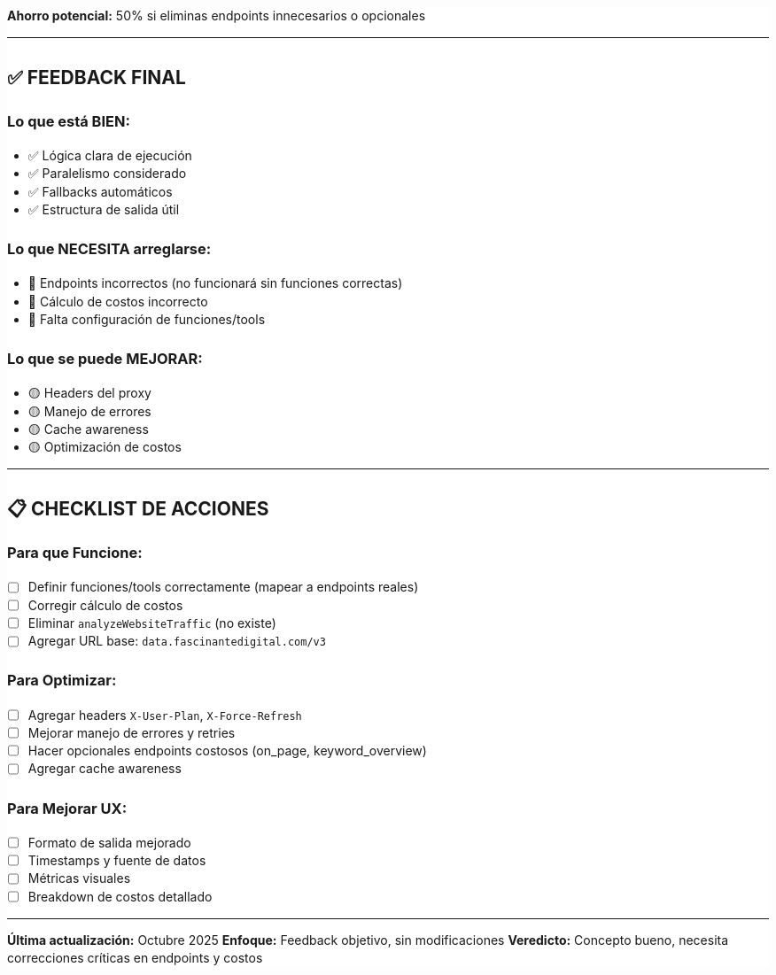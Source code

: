 **Ahorro potencial:** 50% si eliminas endpoints innecesarios o opcionales

---

## ✅ **FEEDBACK FINAL**

### **Lo que está BIEN:**
- ✅ Lógica clara de ejecución
- ✅ Paralelismo considerado
- ✅ Fallbacks automáticos
- ✅ Estructura de salida útil

### **Lo que NECESITA arreglarse:**
- 🔴 Endpoints incorrectos (no funcionará sin funciones correctas)
- 🔴 Cálculo de costos incorrecto
- 🔴 Falta configuración de funciones/tools

### **Lo que se puede MEJORAR:**
- 🟡 Headers del proxy
- 🟡 Manejo de errores
- 🟡 Cache awareness
- 🟡 Optimización de costos

---

## 📋 **CHECKLIST DE ACCIONES**

### **Para que Funcione:**
- [ ] Definir funciones/tools correctamente (mapear a endpoints reales)
- [ ] Corregir cálculo de costos
- [ ] Eliminar `analyzeWebsiteTraffic` (no existe)
- [ ] Agregar URL base: `data.fascinantedigital.com/v3`

### **Para Optimizar:**
- [ ] Agregar headers `X-User-Plan`, `X-Force-Refresh`
- [ ] Mejorar manejo de errores y retries
- [ ] Hacer opcionales endpoints costosos (on_page, keyword_overview)
- [ ] Agregar cache awareness

### **Para Mejorar UX:**
- [ ] Formato de salida mejorado
- [ ] Timestamps y fuente de datos
- [ ] Métricas visuales
- [ ] Breakdown de costos detallado

---

**Última actualización:** Octubre 2025
**Enfoque:** Feedback objetivo, sin modificaciones
**Veredicto:** Concepto bueno, necesita correcciones críticas en endpoints y costos
